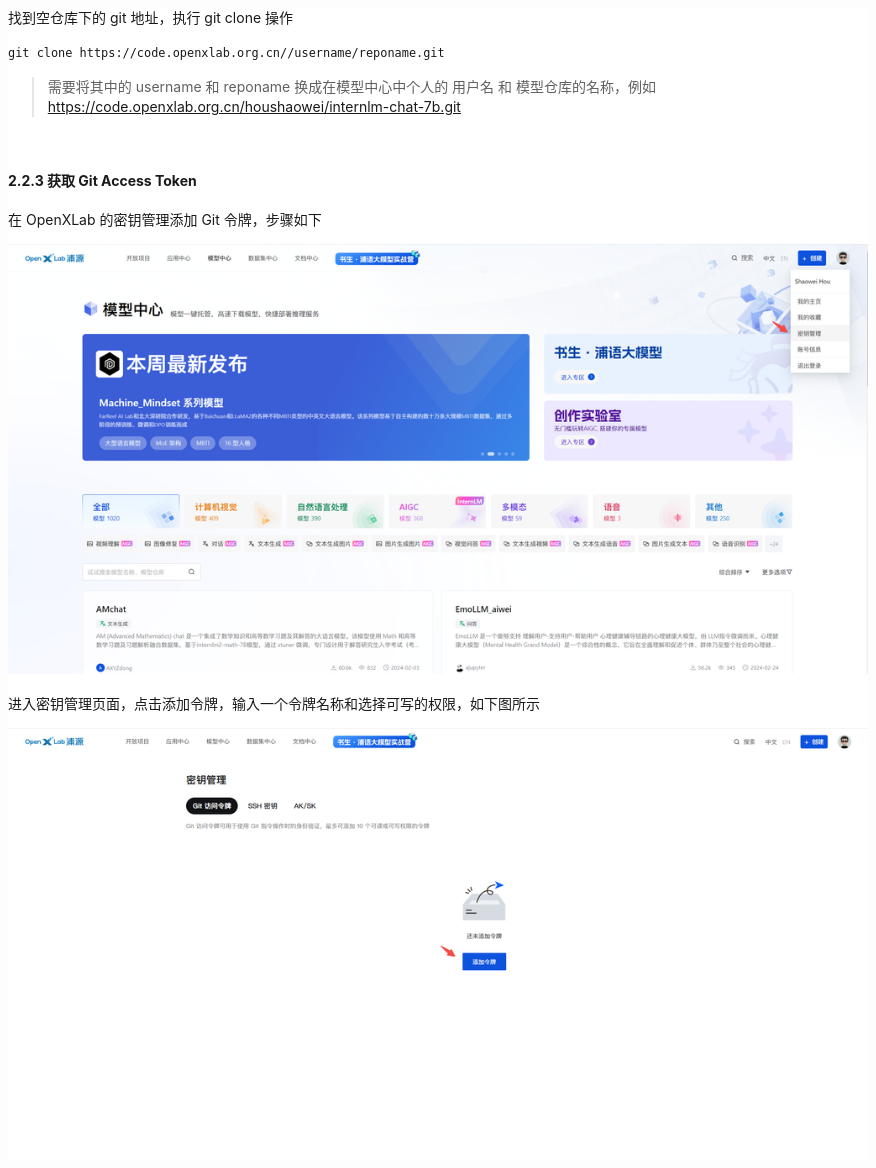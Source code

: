 找到空仓库下的 git 地址，执行 git clone 操作

```shell
git clone https://code.openxlab.org.cn//username/reponame.git
```

> 需要将其中的 username 和 reponame 换成在模型中心中个人的 用户名 和 模型仓库的名称，例如 https://code.openxlab.org.cn/houshaowei/internlm-chat-7b.git


&nbsp; 
#### 2.2.3 获取 Git Access Token

在 OpenXLab 的密钥管理添加 Git 令牌，步骤如下

![upload_model_step5](./image/upload_model_step5.png)

进入密钥管理页面，点击添加令牌，输入一个令牌名称和选择可写的权限，如下图所示

![upload_model_step6](./image/upload_model_step6.png)

